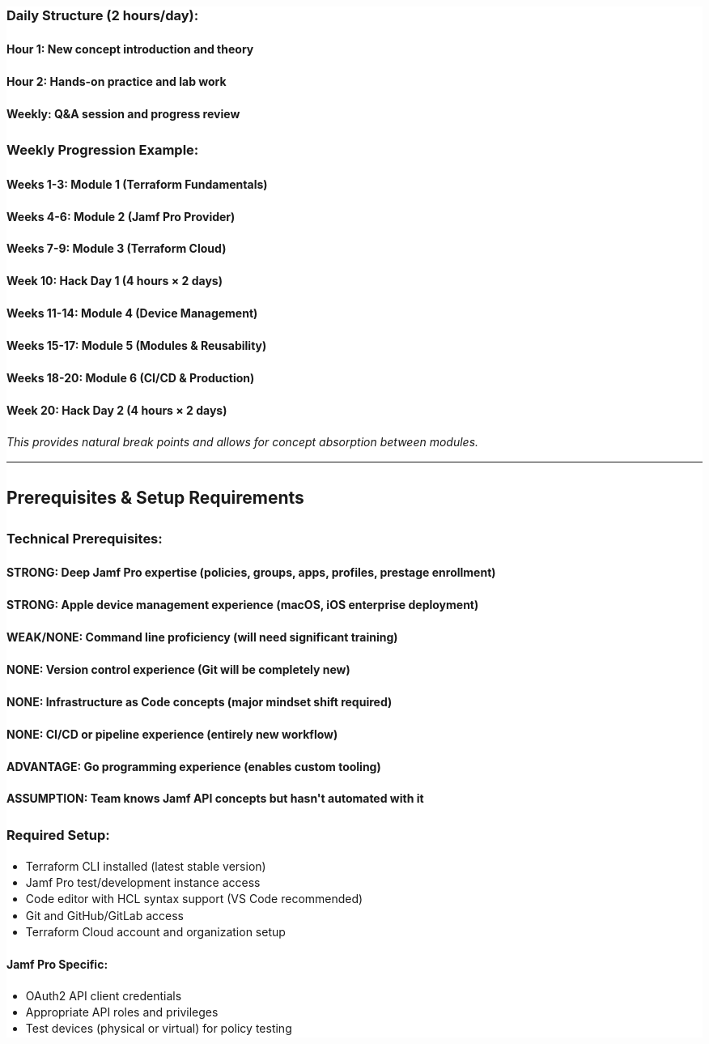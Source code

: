 ### Daily Structure (2 hours/day):
#### **Hour 1:** New concept introduction and theory
#### **Hour 2:** Hands-on practice and lab work
#### **Weekly:** Q&A session and progress review

### Weekly Progression Example:
#### **Weeks 1-3:** Module 1 (Terraform Fundamentals)
#### **Weeks 4-6:** Module 2 (Jamf Pro Provider)  
#### **Weeks 7-9:** Module 3 (Terraform Cloud)
#### **Week 10:** Hack Day 1 (4 hours × 2 days)
#### **Weeks 11-14:** Module 4 (Device Management)
#### **Weeks 15-17:** Module 5 (Modules & Reusability)
#### **Weeks 18-20:** Module 6 (CI/CD & Production)
#### **Week 20:** Hack Day 2 (4 hours × 2 days)

*This provides natural break points and allows for concept absorption between modules.*

---

## Prerequisites & Setup Requirements

### Technical Prerequisites:
#### **STRONG:** Deep Jamf Pro expertise (policies, groups, apps, profiles, prestage enrollment)
#### **STRONG:** Apple device management experience (macOS, iOS enterprise deployment)
#### **WEAK/NONE:** Command line proficiency (will need significant training)
#### **NONE:** Version control experience (Git will be completely new)
#### **NONE:** Infrastructure as Code concepts (major mindset shift required)
#### **NONE:** CI/CD or pipeline experience (entirely new workflow)
#### **ADVANTAGE:** Go programming experience (enables custom tooling)
#### **ASSUMPTION:** Team knows Jamf API concepts but hasn't automated with it

### Required Setup:
- Terraform CLI installed (latest stable version)
- Jamf Pro test/development instance access
- Code editor with HCL syntax support (VS Code recommended)
- Git and GitHub/GitLab access
- Terraform Cloud account and organization setup
#### **Jamf Pro Specific:**
  - OAuth2 API client credentials
  - Appropriate API roles and privileges
  - Test devices (physical or virtual) for policy testing
